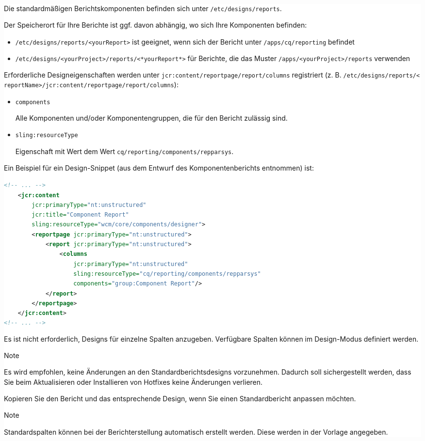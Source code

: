 Die standardmäßigen Berichtskomponenten befinden sich unter `/etc/designs/reports`.

Der Speicherort für Ihre Berichte ist ggf. davon abhängig, wo sich Ihre Komponenten befinden:

* `/etc/designs/reports/<yourReport>` ist geeignet, wenn sich der Bericht unter `/apps/cq/reporting` befindet 

* `/etc/designs/<yourProject>/reports/<*yourReport*>` für Berichte, die das Muster `/apps/<yourProject>/reports` verwenden

Erforderliche Designeigenschaften werden unter `jcr:content/reportpage/report/columns` registriert (z. B. `/etc/designs/reports/<reportName>/jcr:content/reportpage/report/columns`):

* `components`

  Alle Komponenten und/oder Komponentengruppen, die für den Bericht zulässig sind.

* `sling:resourceType`

  Eigenschaft mit Wert dem Wert `cq/reporting/components/repparsys`.

Ein Beispiel für ein Design-Snippet (aus dem Entwurf des Komponentenberichts entnommen) ist:

```xml
<!-- ... -->
    <jcr:content
        jcr:primaryType="nt:unstructured"
        jcr:title="Component Report"
        sling:resourceType="wcm/core/components/designer">
        <reportpage jcr:primaryType="nt:unstructured">
            <report jcr:primaryType="nt:unstructured">
                <columns
                    jcr:primaryType="nt:unstructured"
                    sling:resourceType="cq/reporting/components/repparsys"
                    components="group:Component Report"/>
            </report>
        </reportpage>
    </jcr:content>
<!-- ... -->
```

Es ist nicht erforderlich, Designs für einzelne Spalten anzugeben. Verfügbare Spalten können im Design-Modus definiert werden.

>[!NOTE]
>
>Es wird empfohlen, keine Änderungen an den Standardberichtsdesigns vorzunehmen. Dadurch soll sichergestellt werden, dass Sie beim Aktualisieren oder Installieren von Hotfixes keine Änderungen verlieren.
>
>Kopieren Sie den Bericht und das entsprechende Design, wenn Sie einen Standardbericht anpassen möchten.

>[!NOTE]
>
>Standardspalten können bei der Berichterstellung automatisch erstellt werden. Diese werden in der Vorlage angegeben.
